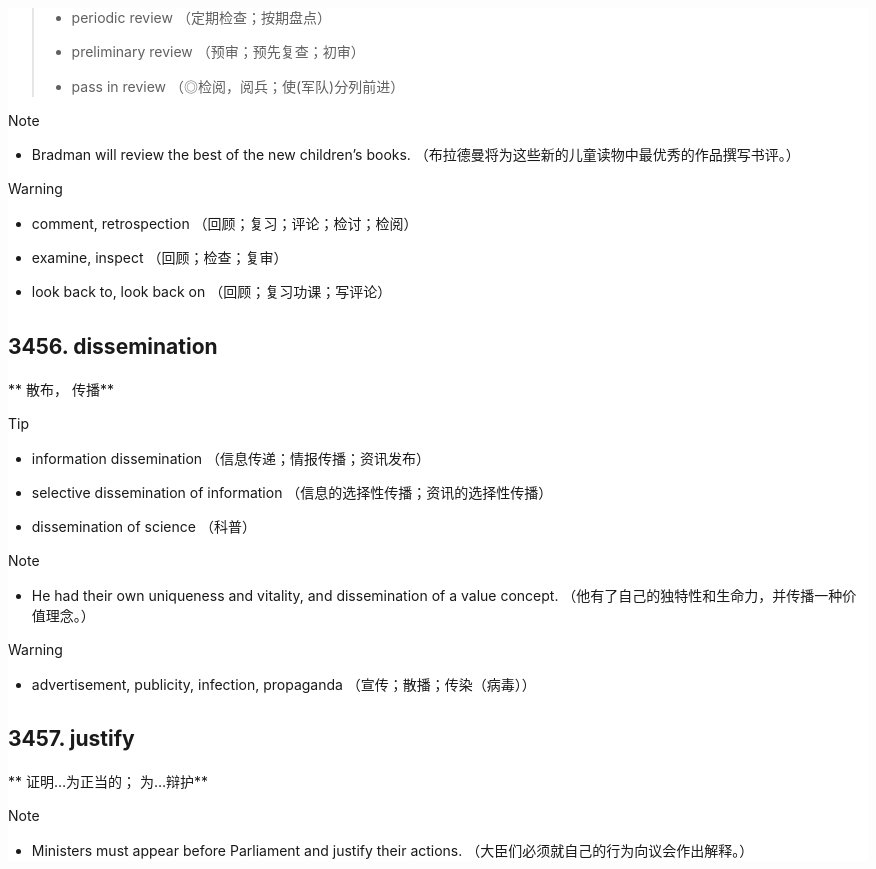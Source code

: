 > - periodic review （定期检查；按期盘点）
>
> - preliminary review （预审；预先复查；初审）
>
> - pass in review （◎检阅，阅兵；使(军队)分列前进）
>

> [!NOTE]
>
> - Bradman will review the best of the new children’s books. （布拉德曼将为这些新的儿童读物中最优秀的作品撰写书评。）
>

> [!WARNING]
>
> - comment, retrospection （回顾；复习；评论；检讨；检阅）
>
> - examine, inspect （回顾；检查；复审）
>
> - look back to, look back on （回顾；复习功课；写评论）
>

## 3456. dissemination

** 散布， 传播**

> [!TIP]
>
> - information dissemination （信息传递；情报传播；资讯发布）
>
> - selective dissemination of information （信息的选择性传播；资讯的选择性传播）
>
> - dissemination of science （科普）
>

> [!NOTE]
>
> - He had their own uniqueness and vitality, and dissemination of a value concept. （他有了自己的独特性和生命力，并传播一种价值理念。）
>

> [!WARNING]
>
> - advertisement, publicity, infection, propaganda （宣传；散播；传染（病毒））
>

## 3457. justify

** 证明…为正当的； 为…辩护**

> [!NOTE]
>
> - Ministers must appear before Parliament and justify their actions. （大臣们必须就自己的行为向议会作出解释。）
>
